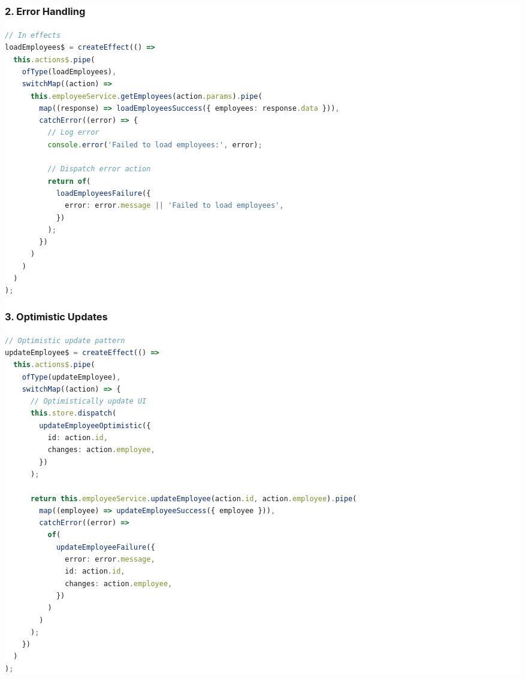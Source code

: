 ### 2. Error Handling

```typescript
// In effects
loadEmployees$ = createEffect(() =>
  this.actions$.pipe(
    ofType(loadEmployees),
    switchMap((action) =>
      this.employeeService.getEmployees(action.params).pipe(
        map((response) => loadEmployeesSuccess({ employees: response.data })),
        catchError((error) => {
          // Log error
          console.error('Failed to load employees:', error);

          // Dispatch error action
          return of(
            loadEmployeesFailure({
              error: error.message || 'Failed to load employees',
            })
          );
        })
      )
    )
  )
);
```

### 3. Optimistic Updates

```typescript
// Optimistic update pattern
updateEmployee$ = createEffect(() =>
  this.actions$.pipe(
    ofType(updateEmployee),
    switchMap((action) => {
      // Optimistically update UI
      this.store.dispatch(
        updateEmployeeOptimistic({
          id: action.id,
          changes: action.employee,
        })
      );

      return this.employeeService.updateEmployee(action.id, action.employee).pipe(
        map((employee) => updateEmployeeSuccess({ employee })),
        catchError((error) =>
          of(
            updateEmployeeFailure({
              error: error.message,
              id: action.id,
              changes: action.employee,
            })
          )
        )
      );
    })
  )
);
```
